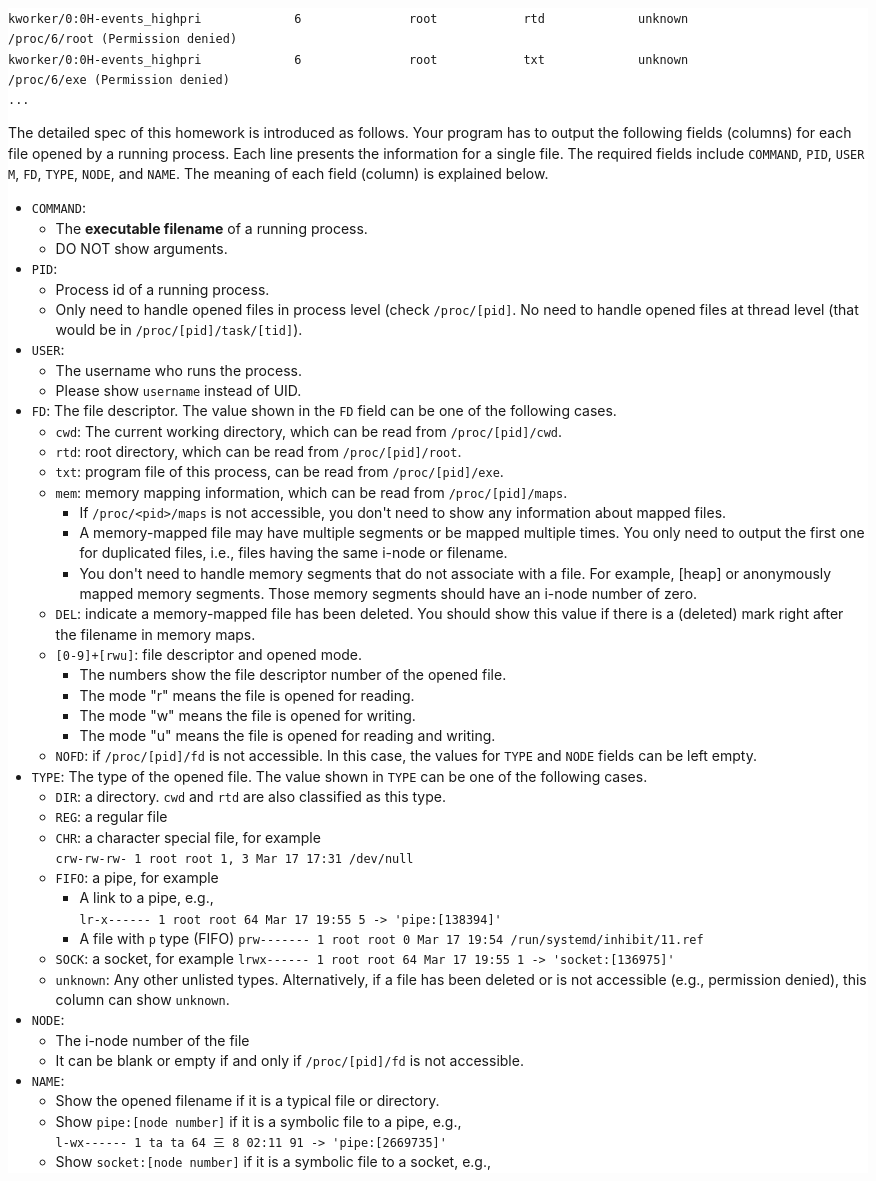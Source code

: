 ```shell=
kworker/0:0H-events_highpri             6               root            rtd             unknown                         /proc/6/root (Permission denied)
kworker/0:0H-events_highpri             6               root            txt             unknown                         /proc/6/exe (Permission denied)
...
```
The detailed spec of this homework is introduced as follows. Your program has to output the following fields (columns) for each file opened by a running process. Each line presents the information for a single file. The required fields include `COMMAND`, `PID`, `USERM`, `FD`, `TYPE`, `NODE`, and `NAME`. The meaning of each field (column) is explained below.

* `COMMAND`:
    * The **executable filename** of a running process.
    * DO NOT show arguments.
* `PID`:
    * Process id of a running process.
    * Only need to handle opened files in process level (check `/proc/[pid]`. No need to handle opened files at thread level (that would be in `/proc/[pid]/task/[tid]`).
* `USER`:
    * The username who runs the process.
    * Please show `username` instead of UID.
* `FD`: The file descriptor. The value shown in the `FD` field can be one of the following cases.
    * `cwd`: The current working directory, which can be read from `/proc/[pid]/cwd`.
    * `rtd`: root directory, which can be read from `/proc/[pid]/root`.
    * `txt`: program file of this process, can be read from `/proc/[pid]/exe`.
    * `mem`: memory mapping information, which can be read from `/proc/[pid]/maps`.
        * If `/proc/<pid>/maps` is not accessible, you don't need to show any information about mapped files.
        * A memory-mapped file may have multiple segments or be mapped multiple times. You only need to output the first one for duplicated files, i.e., files having the same i-node or filename.
        * You don't need to handle memory segments that do not associate with a file. For example, [heap] or anonymously mapped memory segments. Those memory segments should have an i-node number of zero.
    * `DEL`: indicate a memory-mapped file has been deleted. You should show this value if there is a (deleted) mark right after the filename in memory maps.
    * `[0-9]+[rwu]`: file descriptor and opened mode.
        * The numbers show the file descriptor number of the opened file.
        * The mode "r" means the file is opened for reading.
        * The mode "w" means the file is opened for writing.
        * The mode "u" means the file is opened for reading and writing.
    * `NOFD`: if `/proc/[pid]/fd` is not accessible. In this case, the values for `TYPE` and `NODE` fields can be left empty.
* `TYPE`: The type of the opened file. The value shown in `TYPE` can be one of the following cases.
    * `DIR`: a directory. `cwd` and `rtd` are also classified as this type.
    * `REG`: a regular file
    * `CHR`: a character special file, for example  
    `crw-rw-rw- 1 root root 1, 3 Mar 17 17:31 /dev/null`
    * `FIFO`: a pipe, for example
        * A link to a pipe, e.g.,  
        `lr-x------ 1 root root 64 Mar 17 19:55 5 -> 'pipe:[138394]'`
        * A file with `p` type (FIFO)
        `prw------- 1 root root 0 Mar 17 19:54 /run/systemd/inhibit/11.ref`
    * `SOCK`: a socket, for example
    `lrwx------ 1 root root 64 Mar 17 19:55 1 -> 'socket:[136975]'`
    * `unknown`: Any other unlisted types. Alternatively, if a file has been deleted or is not accessible (e.g., permission denied), this column can show `unknown`.
* `NODE`:
    * The i-node number of the file
    * It can be blank or empty if and only if `/proc/[pid]/fd` is not accessible.
* `NAME`:
    * Show the opened filename if it is a typical file or directory.
    * Show `pipe:[node number]` if it is a symbolic file to a pipe, e.g.,  
    `l-wx------ 1 ta ta 64 三 8 02:11 91 -> 'pipe:[2669735]'`
    * Show `socket:[node number]` if it is a symbolic file to a socket, e.g.,  